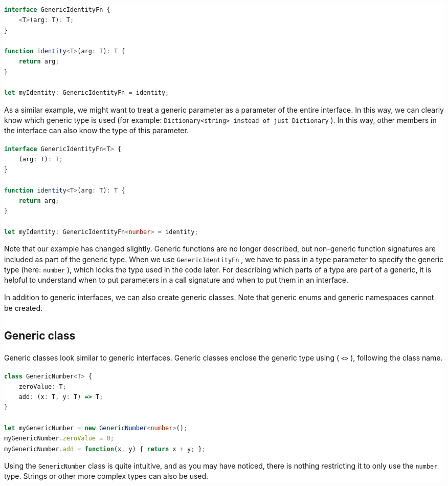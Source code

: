 ```typescript
interface GenericIdentityFn {
    <T>(arg: T): T;
}

function identity<T>(arg: T): T {
    return arg;
}

let myIdentity: GenericIdentityFn = identity;
```

As a similar example, we might want to treat a generic parameter as a parameter of the entire interface. In this way, we can clearly know which generic type is used (for example: `Dictionary<string> instead of just Dictionary` ). In this way, other members in the interface can also know the type of this parameter.

```typescript
interface GenericIdentityFn<T> {
    (arg: T): T;
}

function identity<T>(arg: T): T {
    return arg;
}

let myIdentity: GenericIdentityFn<number> = identity;
```

Note that our example has changed slightly. Generic functions are no longer described, but non-generic function signatures are included as part of the generic type. When we use `GenericIdentityFn` , we have to pass in a type parameter to specify the generic type (here: `number` ), which locks the type used in the code later. For describing which parts of a type are part of a generic, it is helpful to understand when to put parameters in a call signature and when to put them in an interface.

In addition to generic interfaces, we can also create generic classes. Note that generic enums and generic namespaces cannot be created.

##  Generic class

Generic classes look similar to generic interfaces. Generic classes enclose the generic type using ( `<>` ), following the class name.

```typescript
class GenericNumber<T> {
    zeroValue: T;
    add: (x: T, y: T) => T;
}

let myGenericNumber = new GenericNumber<number>();
myGenericNumber.zeroValue = 0;
myGenericNumber.add = function(x, y) { return x + y; };
```

Using the `GenericNumber` class is quite intuitive, and as you may have noticed, there is nothing restricting it to only use the `number` type. Strings or other more complex types can also be used.
